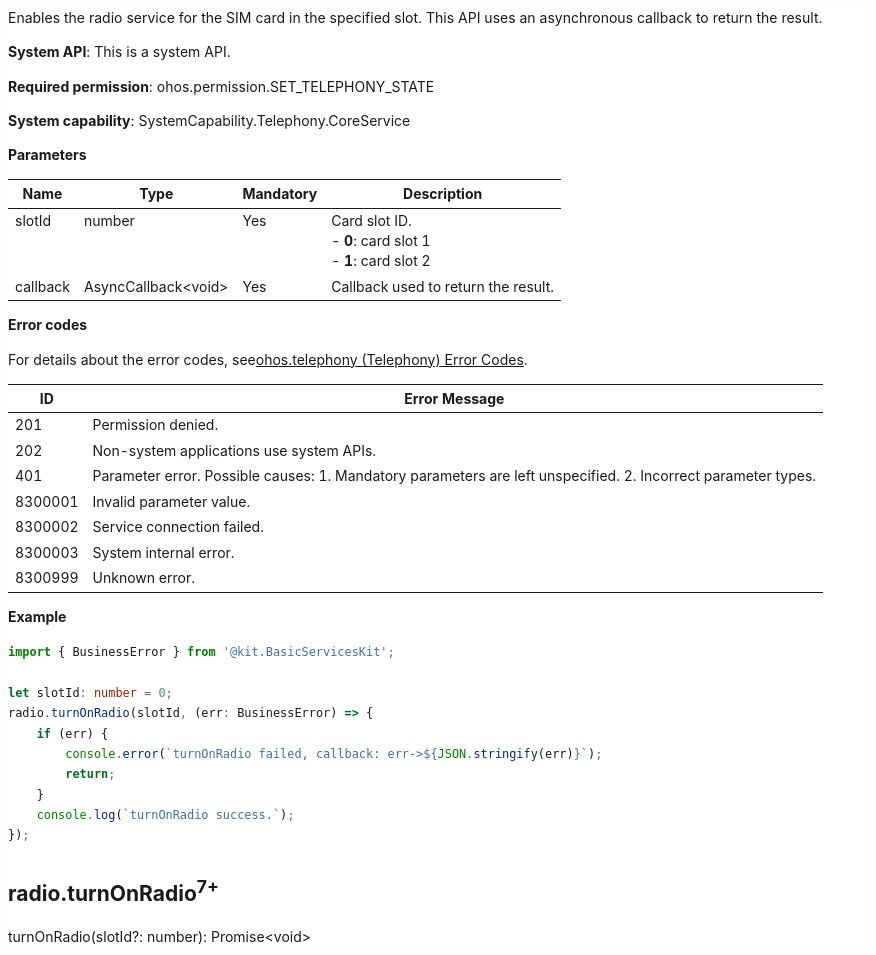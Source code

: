 Enables the radio service for the SIM card in the specified slot. This API uses an asynchronous callback to return the result.

**System API**: This is a system API.

**Required permission**: ohos.permission.SET_TELEPHONY_STATE

**System capability**: SystemCapability.Telephony.CoreService

**Parameters**

| Name  | Type                 | Mandatory| Description                                  |
| -------- | --------------------- | ---- | -------------------------------------- |
| slotId   | number                | Yes  | Card slot ID.<br>- **0**: card slot 1<br>- **1**: card slot 2|
| callback | AsyncCallback\<void\> | Yes  | Callback used to return the result.       |

**Error codes**

For details about the error codes, see[ohos.telephony (Telephony) Error Codes](errorcode-telephony.md).

| ID|                  Error Message                   |
| -------- | -------------------------------------------- |
| 201      | Permission denied.                           |
| 202      | Non-system applications use system APIs.     |
| 401      | Parameter error. Possible causes: 1. Mandatory parameters are left unspecified. 2. Incorrect parameter types.                             |
| 8300001  | Invalid parameter value.                     |
| 8300002  | Service connection failed.                   |
| 8300003  | System internal error.                       |
| 8300999  | Unknown error.                               |

**Example**

```ts
import { BusinessError } from '@kit.BasicServicesKit';

let slotId: number = 0;
radio.turnOnRadio(slotId, (err: BusinessError) => {
    if (err) {
        console.error(`turnOnRadio failed, callback: err->${JSON.stringify(err)}`);
        return;
    }
    console.log(`turnOnRadio success.`);
});
```


## radio.turnOnRadio<sup>7+</sup>

turnOnRadio(slotId?: number): Promise\<void\>

